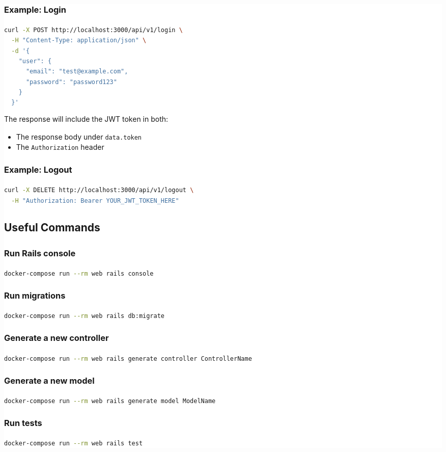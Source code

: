### Example: Login

```bash
curl -X POST http://localhost:3000/api/v1/login \
  -H "Content-Type: application/json" \
  -d '{
    "user": {
      "email": "test@example.com",
      "password": "password123"
    }
  }'
```

The response will include the JWT token in both:
- The response body under `data.token`
- The `Authorization` header

### Example: Logout

```bash
curl -X DELETE http://localhost:3000/api/v1/logout \
  -H "Authorization: Bearer YOUR_JWT_TOKEN_HERE"
```

## Useful Commands

### Run Rails console

```bash
docker-compose run --rm web rails console
```

### Run migrations

```bash
docker-compose run --rm web rails db:migrate
```

### Generate a new controller

```bash
docker-compose run --rm web rails generate controller ControllerName
```

### Generate a new model

```bash
docker-compose run --rm web rails generate model ModelName
```

### Run tests

```bash
docker-compose run --rm web rails test
```
